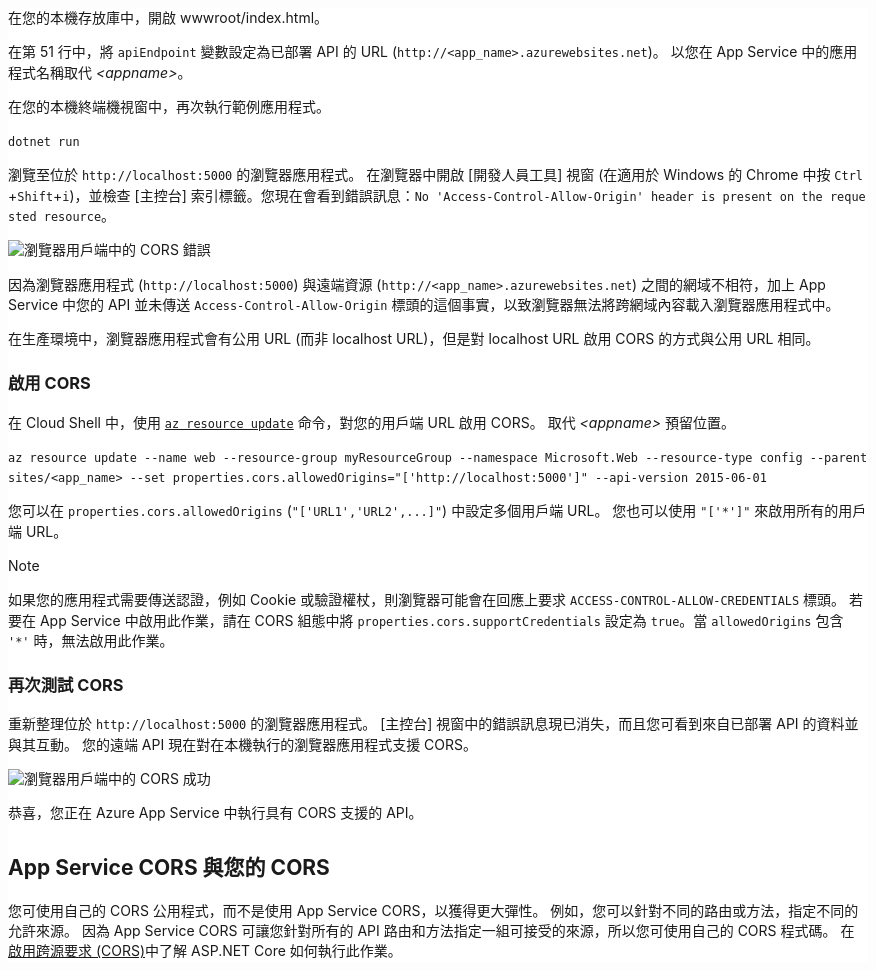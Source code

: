 在您的本機存放庫中，開啟 wwwroot/index.html。

在第 51 行中，將 `apiEndpoint` 變數設定為已部署 API 的 URL (`http://<app_name>.azurewebsites.net`)。 以您在 App Service 中的應用程式名稱取代 _\<appname>_。

在您的本機終端機視窗中，再次執行範例應用程式。

```bash
dotnet run
```

瀏覽至位於 `http://localhost:5000` 的瀏覽器應用程式。 在瀏覽器中開啟 [開發人員工具] 視窗 (在適用於 Windows 的 Chrome 中按 `Ctrl`+`Shift`+`i`)，並檢查 [主控台] 索引標籤。您現在會看到錯誤訊息：`No 'Access-Control-Allow-Origin' header is present on the requested resource`。

![瀏覽器用戶端中的 CORS 錯誤](./media/app-service-web-tutorial-rest-api/cors-error.png)

因為瀏覽器應用程式 (`http://localhost:5000`) 與遠端資源 (`http://<app_name>.azurewebsites.net`) 之間的網域不相符，加上 App Service 中您的 API 並未傳送 `Access-Control-Allow-Origin` 標頭的這個事實，以致瀏覽器無法將跨網域內容載入瀏覽器應用程式中。

在生產環境中，瀏覽器應用程式會有公用 URL (而非 localhost URL)，但是對 localhost URL 啟用 CORS 的方式與公用 URL 相同。

### <a name="enable-cors"></a>啟用 CORS 

在 Cloud Shell 中，使用 [`az resource update`](/cli/azure/resource#az-resource-update) 命令，對您的用戶端 URL 啟用 CORS。 取代 _&lt;appname>_ 預留位置。

```azurecli-interactive
az resource update --name web --resource-group myResourceGroup --namespace Microsoft.Web --resource-type config --parent sites/<app_name> --set properties.cors.allowedOrigins="['http://localhost:5000']" --api-version 2015-06-01
```

您可以在 `properties.cors.allowedOrigins` (`"['URL1','URL2',...]"`) 中設定多個用戶端 URL。 您也可以使用 `"['*']"` 來啟用所有的用戶端 URL。

> [!NOTE]
> 如果您的應用程式需要傳送認證，例如 Cookie 或驗證權杖，則瀏覽器可能會在回應上要求 `ACCESS-CONTROL-ALLOW-CREDENTIALS` 標頭。 若要在 App Service 中啟用此作業，請在 CORS 組態中將 `properties.cors.supportCredentials` 設定為 `true`。當 `allowedOrigins` 包含 `'*'` 時，無法啟用此作業。

### <a name="test-cors-again"></a>再次測試 CORS

重新整理位於 `http://localhost:5000` 的瀏覽器應用程式。 [主控台] 視窗中的錯誤訊息現已消失，而且您可看到來自已部署 API 的資料並與其互動。 您的遠端 API 現在對在本機執行的瀏覽器應用程式支援 CORS。 

![瀏覽器用戶端中的 CORS 成功](./media/app-service-web-tutorial-rest-api/cors-success.png)

恭喜，您正在 Azure App Service 中執行具有 CORS 支援的 API。

## <a name="app-service-cors-vs-your-cors"></a>App Service CORS 與您的 CORS

您可使用自己的 CORS 公用程式，而不是使用 App Service CORS，以獲得更大彈性。 例如，您可以針對不同的路由或方法，指定不同的允許來源。 因為 App Service CORS 可讓您針對所有的 API 路由和方法指定一組可接受的來源，所以您可使用自己的 CORS 程式碼。 在[啟用跨源要求 (CORS)](/aspnet/core/security/cors)中了解 ASP.NET Core 如何執行此作業。

